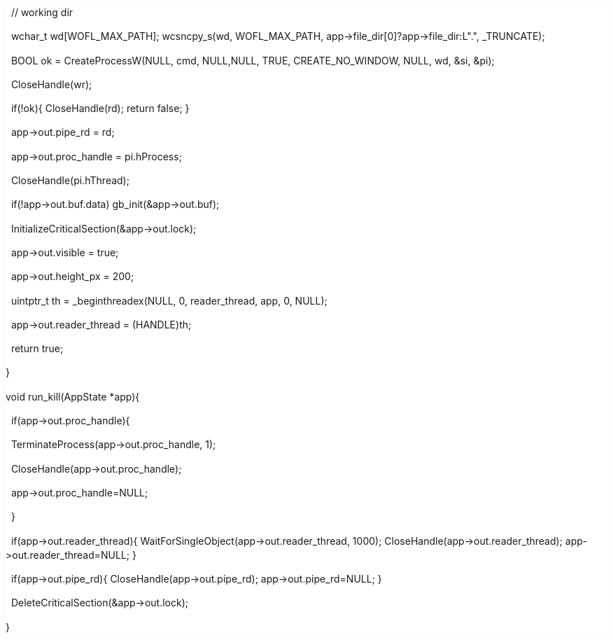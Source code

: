 

&nbsp;   // working dir

&nbsp;   wchar\_t wd\[WOFL\_MAX\_PATH]; wcsncpy\_s(wd, WOFL\_MAX\_PATH, app->file\_dir\[0]?app->file\_dir:L".", \_TRUNCATE);



&nbsp;   BOOL ok = CreateProcessW(NULL, cmd, NULL,NULL, TRUE, CREATE\_NO\_WINDOW, NULL, wd, \&si, \&pi);

&nbsp;   CloseHandle(wr);

&nbsp;   if(!ok){ CloseHandle(rd); return false; }



&nbsp;   app->out.pipe\_rd = rd;

&nbsp;   app->out.proc\_handle = pi.hProcess;

&nbsp;   CloseHandle(pi.hThread);



&nbsp;   if(!app->out.buf.data) gb\_init(\&app->out.buf);

&nbsp;   InitializeCriticalSection(\&app->out.lock);

&nbsp;   app->out.visible = true;

&nbsp;   app->out.height\_px = 200;



&nbsp;   uintptr\_t th = \_beginthreadex(NULL, 0, reader\_thread, app, 0, NULL);

&nbsp;   app->out.reader\_thread = (HANDLE)th;

&nbsp;   return true;

}



void run\_kill(AppState \*app){

&nbsp;   if(app->out.proc\_handle){

&nbsp;       TerminateProcess(app->out.proc\_handle, 1);

&nbsp;       CloseHandle(app->out.proc\_handle);

&nbsp;       app->out.proc\_handle=NULL;

&nbsp;   }

&nbsp;   if(app->out.reader\_thread){ WaitForSingleObject(app->out.reader\_thread, 1000); CloseHandle(app->out.reader\_thread); app->out.reader\_thread=NULL; }

&nbsp;   if(app->out.pipe\_rd){ CloseHandle(app->out.pipe\_rd); app->out.pipe\_rd=NULL; }

&nbsp;   DeleteCriticalSection(\&app->out.lock);

}


